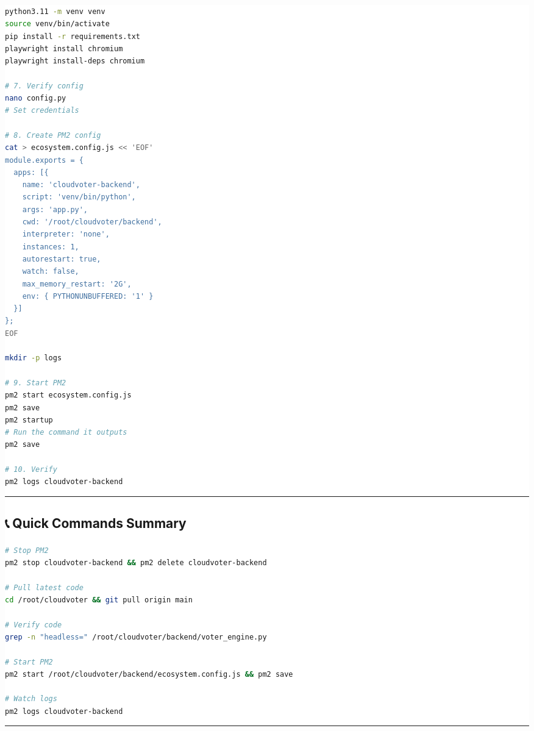 ```bash
python3.11 -m venv venv
source venv/bin/activate
pip install -r requirements.txt
playwright install chromium
playwright install-deps chromium

# 7. Verify config
nano config.py
# Set credentials

# 8. Create PM2 config
cat > ecosystem.config.js << 'EOF'
module.exports = {
  apps: [{
    name: 'cloudvoter-backend',
    script: 'venv/bin/python',
    args: 'app.py',
    cwd: '/root/cloudvoter/backend',
    interpreter: 'none',
    instances: 1,
    autorestart: true,
    watch: false,
    max_memory_restart: '2G',
    env: { PYTHONUNBUFFERED: '1' }
  }]
};
EOF

mkdir -p logs

# 9. Start PM2
pm2 start ecosystem.config.js
pm2 save
pm2 startup
# Run the command it outputs
pm2 save

# 10. Verify
pm2 logs cloudvoter-backend
```

---

## 📞 Quick Commands Summary

```bash
# Stop PM2
pm2 stop cloudvoter-backend && pm2 delete cloudvoter-backend

# Pull latest code
cd /root/cloudvoter && git pull origin main

# Verify code
grep -n "headless=" /root/cloudvoter/backend/voter_engine.py

# Start PM2
pm2 start /root/cloudvoter/backend/ecosystem.config.js && pm2 save

# Watch logs
pm2 logs cloudvoter-backend
```

---